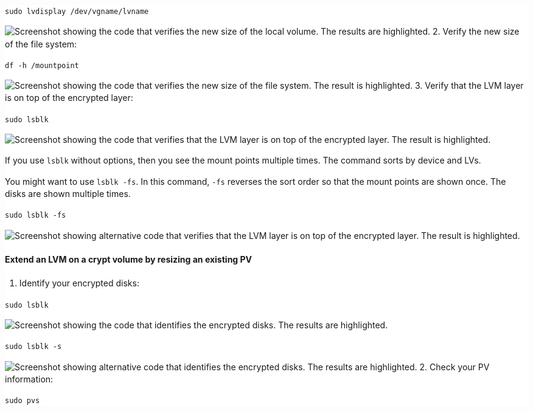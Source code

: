 ```
sudo lvdisplay /dev/vgname/lvname

```

![Screenshot showing the code that verifies the new size of the local volume. The results are highlighted.](media/disk-encryption/resize-lvm/038-resize-lvm-scenarioe-lvdisplay.png)
2. Verify the new size of the file system:

```
df -h /mountpoint

```

![Screenshot showing the code that verifies the new size of the file system. The result is highlighted.](media/disk-encryption/resize-lvm/038-resize-lvm-scenarioe-df1.png)
3. Verify that the LVM layer is on top of the encrypted layer:

```
sudo lsblk

```

![Screenshot showing the code that verifies that the LVM layer is on top of the encrypted layer. The result is highlighted.](media/disk-encryption/resize-lvm/038-resize-lvm-scenarioe-lsblk3.png)

If you use `lsblk` without options, then you see the mount points multiple times. The command sorts by device and LVs.

You might want to use `lsblk -fs`. In this command, `-fs` reverses the sort order so that the mount points are shown once. The disks are shown multiple times.

```
sudo lsblk -fs

```

![Screenshot showing alternative code that verifies that the LVM layer is on top of the encrypted layer. The result is highlighted.](media/disk-encryption/resize-lvm/038-resize-lvm-scenarioe-lsblk4.png)

#### Extend an LVM on a crypt volume by resizing an existing PV

1. Identify your encrypted disks:

```
sudo lsblk

```

![Screenshot showing the code that identifies the encrypted disks. The results are highlighted.](media/disk-encryption/resize-lvm/039-resize-lvm-scenariof-lsblk01.png)

```
sudo lsblk -s

```

![Screenshot showing alternative code that identifies the encrypted disks. The results are highlighted.](media/disk-encryption/resize-lvm/040-resize-lvm-scenariof-lsblk012.png)
2. Check your PV information:

```
sudo pvs

```
